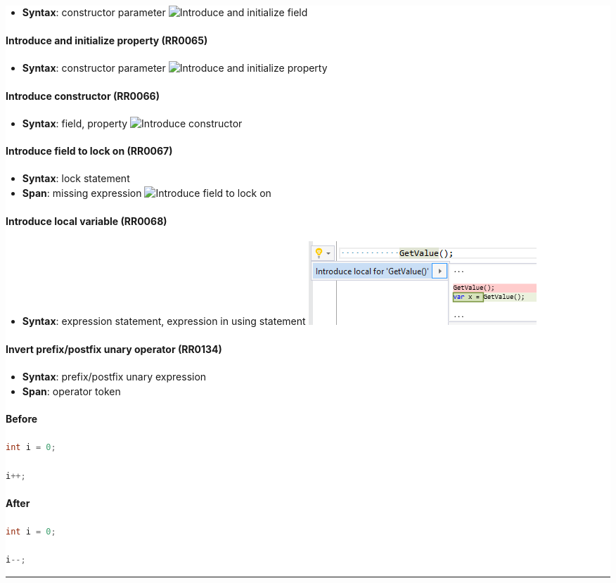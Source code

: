 * **Syntax**: constructor parameter
![Introduce and initialize field](../../images/refactorings/IntroduceAndInitializeField.png)

#### Introduce and initialize property \(RR0065\)

* **Syntax**: constructor parameter
![Introduce and initialize property](../../images/refactorings/IntroduceAndInitializeProperty.png)

#### Introduce constructor \(RR0066\)

* **Syntax**: field, property
![Introduce constructor](../../images/refactorings/IntroduceConstructor.png)

#### Introduce field to lock on \(RR0067\)

* **Syntax**: lock statement
* **Span**: missing expression
![Introduce field to lock on](../../images/refactorings/IntroduceFieldToLockOn.png)

#### Introduce local variable \(RR0068\)

* **Syntax**: expression statement, expression in using statement
![Introduce local variable](../../images/refactorings/IntroduceLocalVariable.png)

#### Invert prefix/postfix unary operator \(RR0134\)

* **Syntax**: prefix/postfix unary expression
* **Span**: operator token

#### Before

```csharp
int i = 0;

i++;
```

#### After

```csharp
int i = 0;

i--;
```

- - -
